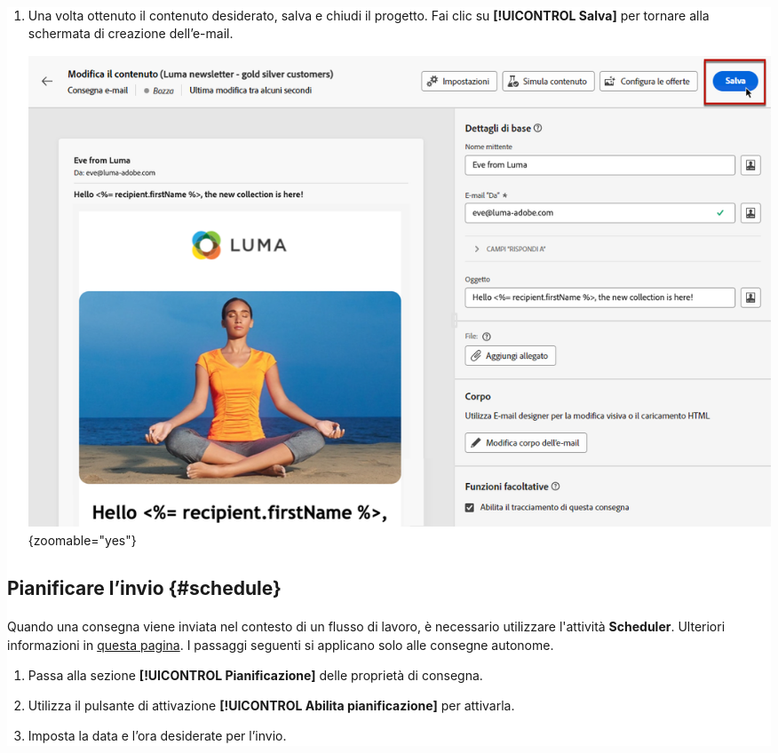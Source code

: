1. Una volta ottenuto il contenuto desiderato, salva e chiudi il progetto. Fai clic su **[!UICONTROL Salva]** per tornare alla schermata di creazione dell’e-mail.

   ![Schermata che mostra il pulsante Salva](assets/save-content.png){zoomable="yes"}

## Pianificare l’invio {#schedule}

Quando una consegna viene inviata nel contesto di un flusso di lavoro, è necessario utilizzare l&#39;attività **Scheduler**. Ulteriori informazioni in [questa pagina](../workflows/activities/scheduler.md). I passaggi seguenti si applicano solo alle consegne autonome.

1. Passa alla sezione **[!UICONTROL Pianificazione]** delle proprietà di consegna.

1. Utilizza il pulsante di attivazione **[!UICONTROL Abilita pianificazione]** per attivarla.

1. Imposta la data e l’ora desiderate per l’invio.
